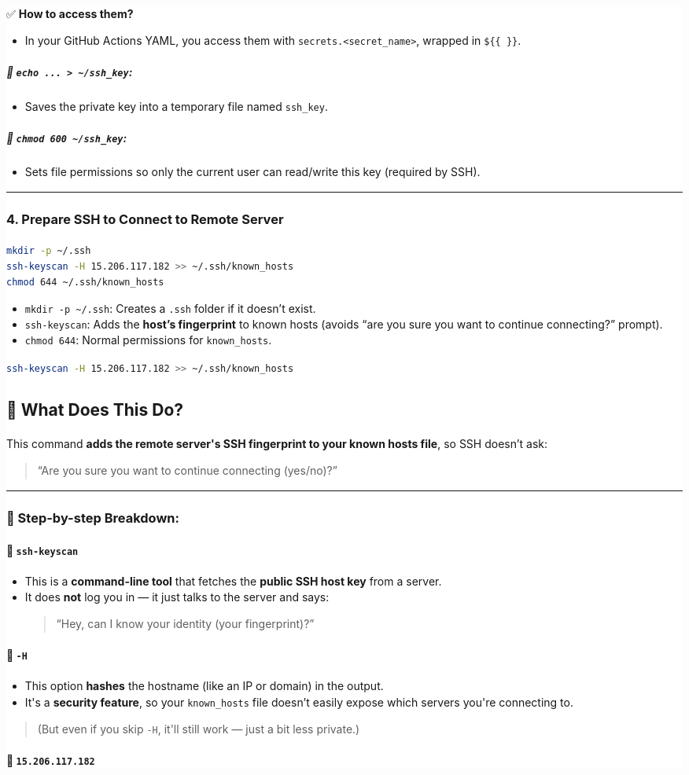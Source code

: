 ✅ **How to access them?**
- In your GitHub Actions YAML, you access them with `secrets.<secret_name>`, wrapped in `${{ }}`.

##### 🔐 `echo ... > ~/ssh_key`:
- Saves the private key into a temporary file named `ssh_key`.

##### 🔐 `chmod 600 ~/ssh_key`:
- Sets file permissions so only the current user can read/write this key (required by SSH).

---

### **4. Prepare SSH to Connect to Remote Server**

```bash
mkdir -p ~/.ssh
ssh-keyscan -H 15.206.117.182 >> ~/.ssh/known_hosts
chmod 644 ~/.ssh/known_hosts
```

- `mkdir -p ~/.ssh`: Creates a `.ssh` folder if it doesn’t exist.
- `ssh-keyscan`: Adds the **host’s fingerprint** to known hosts (avoids “are you sure you want to continue connecting?” prompt).
- `chmod 644`: Normal permissions for `known_hosts`.


```bash
ssh-keyscan -H 15.206.117.182 >> ~/.ssh/known_hosts
```

## 🧠 What Does This Do?

This command **adds the remote server's SSH fingerprint to your known hosts file**, so SSH doesn’t ask:

> “Are you sure you want to continue connecting (yes/no)?”

---

### 🧩 Step-by-step Breakdown:

#### 🔹 `ssh-keyscan`

- This is a **command-line tool** that fetches the **public SSH host key** from a server.
- It does **not** log you in — it just talks to the server and says:
  > “Hey, can I know your identity (your fingerprint)?”

#### 🔹 `-H`

- This option **hashes** the hostname (like an IP or domain) in the output.
- It's a **security feature**, so your `known_hosts` file doesn’t easily expose which servers you're connecting to.

> (But even if you skip `-H`, it'll still work — just a bit less private.)

#### 🔹 `15.206.117.182`
